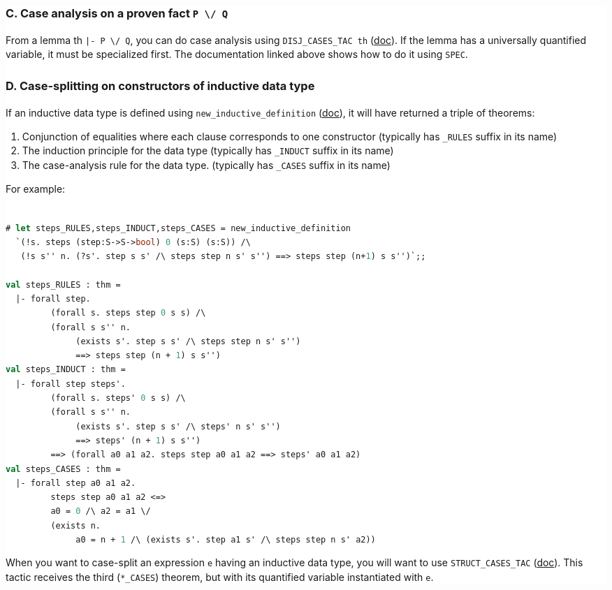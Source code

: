 ### C. Case analysis on a proven fact `P \/ Q`

From a lemma th `|- P \/ Q`, you can do case analysis using `DISJ_CASES_TAC th`
([doc](https://hol-light.github.io/references/HTML/DISJ_CASES_TAC.html)).
If the lemma has a universally quantified variable, it must be specialized
first.
The documentation linked above shows how to do it using `SPEC`.

### D. Case-splitting on constructors of inductive data type

If an inductive data type is defined using `new_inductive_definition`
([doc](https://hol-light.github.io/references/HTML/new_inductive_definition.html)),
it will have returned a triple of theorems:

1. Conjunction of equalities where each clause corresponds to one constructor
  (typically has `_RULES` suffix in its name)
2. The induction principle for the data type
  (typically has `_INDUCT` suffix in its name)
3. The case-analysis rule for the data type.
  (typically has `_CASES` suffix in its name)

For example:

```ocaml

# let steps_RULES,steps_INDUCT,steps_CASES = new_inductive_definition
  `(!s. steps (step:S->S->bool) 0 (s:S) (s:S)) /\
   (!s s'' n. (?s'. step s s' /\ steps step n s' s'') ==> steps step (n+1) s s'')`;;

val steps_RULES : thm =
  |- forall step.
         (forall s. steps step 0 s s) /\
         (forall s s'' n.
              (exists s'. step s s' /\ steps step n s' s'')
              ==> steps step (n + 1) s s'')
val steps_INDUCT : thm =
  |- forall step steps'.
         (forall s. steps' 0 s s) /\
         (forall s s'' n.
              (exists s'. step s s' /\ steps' n s' s'')
              ==> steps' (n + 1) s s'')
         ==> (forall a0 a1 a2. steps step a0 a1 a2 ==> steps' a0 a1 a2)
val steps_CASES : thm =
  |- forall step a0 a1 a2.
         steps step a0 a1 a2 <=>
         a0 = 0 /\ a2 = a1 \/
         (exists n.
              a0 = n + 1 /\ (exists s'. step a1 s' /\ steps step n s' a2))
```

When you want to case-split an expression `e` having an inductive data type,
you will want to use `STRUCT_CASES_TAC` ([doc](https://hol-light.github.io/references/HTML/STRUCT_CASES_TAC.html)).
This tactic receives the third (`*_CASES`) theorem, but with its quantified
variable instantiated with `e`.
